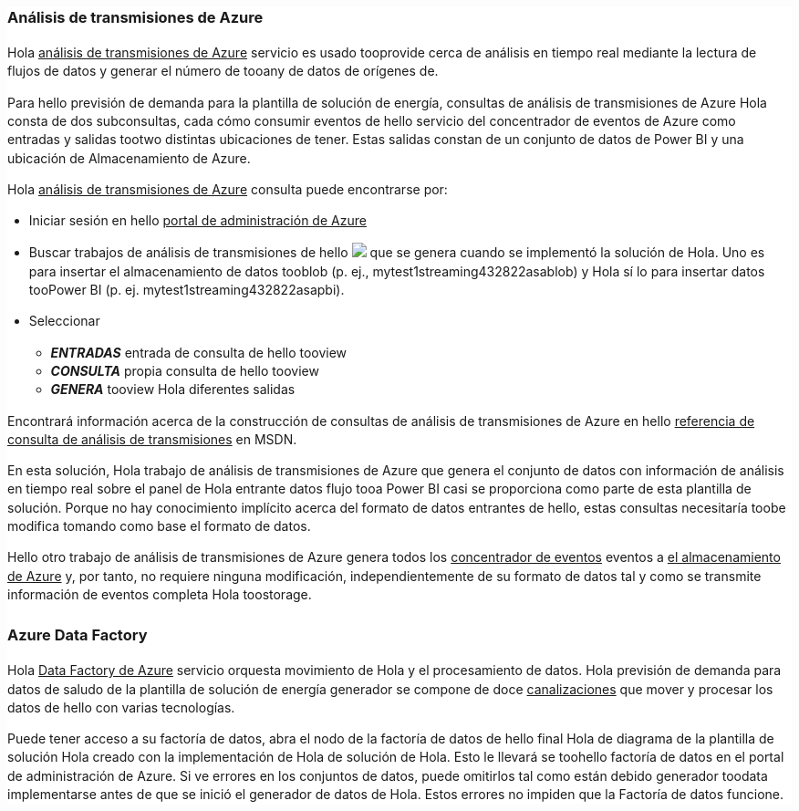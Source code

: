 ### <a name="azure-stream-analytics"></a>Análisis de transmisiones de Azure
Hola [análisis de transmisiones de Azure](https://azure.microsoft.com/services/stream-analytics/) servicio es usado tooprovide cerca de análisis en tiempo real mediante la lectura de flujos de datos y generar el número de tooany de datos de orígenes de.

Para hello previsión de demanda para la plantilla de solución de energía, consultas de análisis de transmisiones de Azure Hola consta de dos subconsultas, cada cómo consumir eventos de hello servicio del concentrador de eventos de Azure como entradas y salidas tootwo distintas ubicaciones de tener. Estas salidas constan de un conjunto de datos de Power BI y una ubicación de Almacenamiento de Azure.

Hola [análisis de transmisiones de Azure](https://azure.microsoft.com/services/stream-analytics/) consulta puede encontrarse por:

* Iniciar sesión en hello [portal de administración de Azure](https://manage.windowsazure.com/)
* Buscar trabajos de análisis de transmisiones de hello ![](media/cortana-analytics-technical-guide-demand-forecast/icon-stream-analytics.png) que se genera cuando se implementó la solución de Hola. Uno es para insertar el almacenamiento de datos tooblob (p. ej., mytest1streaming432822asablob) y Hola sí lo para insertar datos tooPower BI (p. ej. mytest1streaming432822asapbi).
* Seleccionar

  * ***ENTRADAS*** entrada de consulta de hello tooview
  * ***CONSULTA*** propia consulta de hello tooview
  * ***GENERA*** tooview Hola diferentes salidas

Encontrará información acerca de la construcción de consultas de análisis de transmisiones de Azure en hello [referencia de consulta de análisis de transmisiones](https://msdn.microsoft.com/library/azure/dn834998.aspx) en MSDN.

En esta solución, Hola trabajo de análisis de transmisiones de Azure que genera el conjunto de datos con información de análisis en tiempo real sobre el panel de Hola entrante datos flujo tooa Power BI casi se proporciona como parte de esta plantilla de solución. Porque no hay conocimiento implícito acerca del formato de datos entrantes de hello, estas consultas necesitaría toobe modifica tomando como base el formato de datos.

Hello otro trabajo de análisis de transmisiones de Azure genera todos los [concentrador de eventos](https://azure.microsoft.com/services/event-hubs/) eventos a [el almacenamiento de Azure](https://azure.microsoft.com/services/storage/) y, por tanto, no requiere ninguna modificación, independientemente de su formato de datos tal y como se transmite información de eventos completa Hola toostorage.

### <a name="azure-data-factory"></a>Azure Data Factory
Hola [Data Factory de Azure](https://azure.microsoft.com/documentation/services/data-factory/) servicio orquesta movimiento de Hola y el procesamiento de datos. Hola previsión de demanda para datos de saludo de la plantilla de solución de energía generador se compone de doce [canalizaciones](data-factory/data-factory-create-pipelines.md) que mover y procesar los datos de hello con varias tecnologías.

  Puede tener acceso a su factoría de datos, abra el nodo de la factoría de datos de hello final Hola de diagrama de la plantilla de solución Hola creado con la implementación de Hola de solución de Hola. Esto le llevará se toohello factoría de datos en el portal de administración de Azure. Si ve errores en los conjuntos de datos, puede omitirlos tal como están debido generador toodata implementarse antes de que se inició el generador de datos de Hola. Estos errores no impiden que la Factoría de datos funcione.
